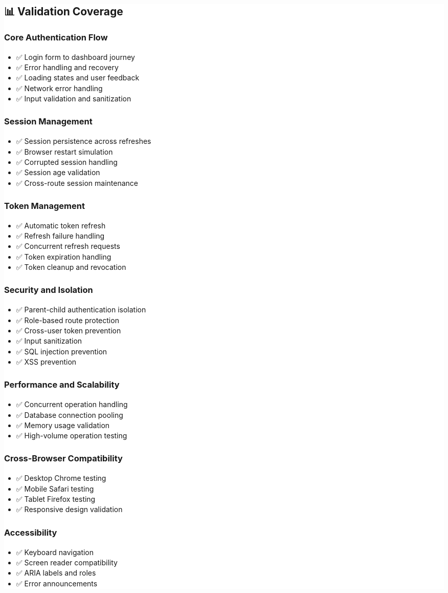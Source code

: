 ## 📊 Validation Coverage

### Core Authentication Flow
- ✅ Login form to dashboard journey
- ✅ Error handling and recovery
- ✅ Loading states and user feedback
- ✅ Network error handling
- ✅ Input validation and sanitization

### Session Management
- ✅ Session persistence across refreshes
- ✅ Browser restart simulation
- ✅ Corrupted session handling
- ✅ Session age validation
- ✅ Cross-route session maintenance

### Token Management
- ✅ Automatic token refresh
- ✅ Refresh failure handling
- ✅ Concurrent refresh requests
- ✅ Token expiration handling
- ✅ Token cleanup and revocation

### Security and Isolation
- ✅ Parent-child authentication isolation
- ✅ Role-based route protection
- ✅ Cross-user token prevention
- ✅ Input sanitization
- ✅ SQL injection prevention
- ✅ XSS prevention

### Performance and Scalability
- ✅ Concurrent operation handling
- ✅ Database connection pooling
- ✅ Memory usage validation
- ✅ High-volume operation testing

### Cross-Browser Compatibility
- ✅ Desktop Chrome testing
- ✅ Mobile Safari testing
- ✅ Tablet Firefox testing
- ✅ Responsive design validation

### Accessibility
- ✅ Keyboard navigation
- ✅ Screen reader compatibility
- ✅ ARIA labels and roles
- ✅ Error announcements
